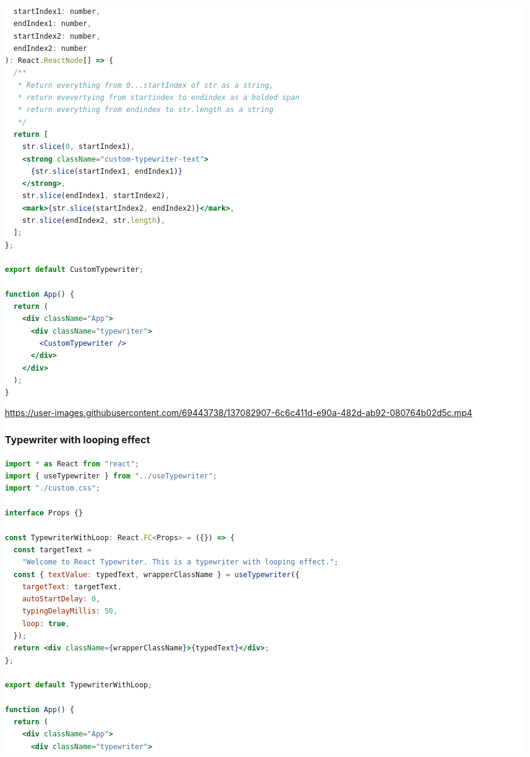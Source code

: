 ```jsx
  startIndex1: number,
  endIndex1: number,
  startIndex2: number,
  endIndex2: number
): React.ReactNode[] => {
  /**
   * Return everything from 0...startIndex of str as a string,
   * return evevertying from startindex to endindex as a bolded span
   * return everything from endindex to str.length as a string
   */
  return [
    str.slice(0, startIndex1),
    <strong className="custom-typewriter-text">
      {str.slice(startIndex1, endIndex1)}
    </strong>,
    str.slice(endIndex1, startIndex2),
    <mark>{str.slice(startIndex2, endIndex2)}</mark>,
    str.slice(endIndex2, str.length),
  ];
};

export default CustomTypewriter;

function App() {
  return (
    <div className="App">
      <div className="typewriter">
        <CustomTypewriter />
      </div>
    </div>
  );
}
```

https://user-images.githubusercontent.com/69443738/137082907-6c6c411d-e90a-482d-ab92-080764b02d5c.mp4

### Typewriter with looping effect

```jsx
import * as React from "react";
import { useTypewriter } from "../useTypewriter";
import "./custom.css";

interface Props {}

const TypewriterWithLoop: React.FC<Props> = ({}) => {
  const targetText =
    "Welcome to React Typewriter. This is a typewriter with looping effect.";
  const { textValue: typedText, wrapperClassName } = useTypewriter({
    targetText: targetText,
    autoStartDelay: 0,
    typingDelayMillis: 50,
    loop: true,
  });
  return <div className={wrapperClassName}>{typedText}</div>;
};

export default TypewriterWithLoop;

function App() {
  return (
    <div className="App">
      <div className="typewriter">
```